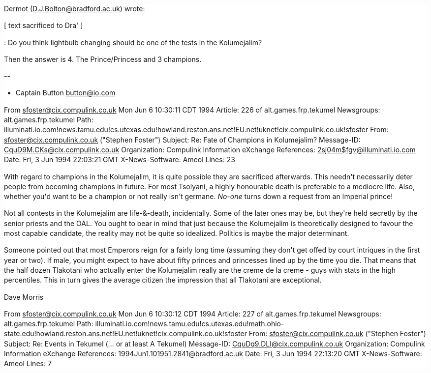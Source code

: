 Dermot (D.J.Bolton@bradford.ac.uk) wrote:

[ text sacrificed to Dra' ]

: Do you think lightbulb changing should be one of the tests in the Kolumejalim?

  Then the answer is 4.  The Prince/Princess and 3 champions.

--
- Captain Button                       button@io.com


From sfoster@cix.compulink.co.uk Mon Jun  6 10:30:11 CDT 1994
Article: 226 of alt.games.frp.tekumel
Newsgroups: alt.games.frp.tekumel
Path: illuminati.io.com!news.tamu.edu!cs.utexas.edu!howland.reston.ans.net!EU.net!uknet!cix.compulink.co.uk!sfoster
From: sfoster@cix.compulink.co.uk ("Stephen Foster")
Subject: Re: Fate of Champions in Kolumejalim?
Message-ID: <CquD9M.CKs@cix.compulink.co.uk>
Organization: Compulink Information eXchange
References: <2sj04m$fgv@illuminati.io.com>
Date: Fri, 3 Jun 1994 22:03:21 GMT
X-News-Software: Ameol
Lines: 23

With regard to champions in the Kolumejalim, it is quite possible they 
are sacrificed afterwards. This needn't necessarily deter people from 
becoming champions in future. For most Tsolyani, a highly honourable 
death is preferable to a mediocre life. Also, whether you'd want to be a 
champion or not really isn't germane. *No-one* turns down a request from 
an Imperial prince!

Not all contests in the Kolumejalim are life-&-death, incidentally. Some 
of the later ones may be, but they're held secretly by the senior priests 
and the OAL. You ought to bear in mind that just because the Kolumejalim 
is theoretically designed to favour the most capable candidate, the 
reality may not be quite so idealized. Politics is maybe the major 
determinant.

Someone pointed out that most Emperors reign for a fairly long time 
(assuming they don't get offed by court intriques in the first year or 
two). If male, you might expect to have about fifty princes and 
princesses lined up by the time you die. That means that the half dozen 
Tlakotani who actually enter the Kolumejalim really are the creme de la 
creme - guys with stats in the high percentiles. This in turn gives the 
average citizen the impression that all Tlakotani are exceptional.

Dave Morris


From sfoster@cix.compulink.co.uk Mon Jun  6 10:30:12 CDT 1994
Article: 227 of alt.games.frp.tekumel
Newsgroups: alt.games.frp.tekumel
Path: illuminati.io.com!news.tamu.edu!cs.utexas.edu!math.ohio-state.edu!howland.reston.ans.net!EU.net!uknet!cix.compulink.co.uk!sfoster
From: sfoster@cix.compulink.co.uk ("Stephen Foster")
Subject: Re: Events in Tekumel (... or at least A Tekumel)
Message-ID: <CquDq9.DLI@cix.compulink.co.uk>
Organization: Compulink Information eXchange
References: <1994Jun1.101951.2841@bradford.ac.uk>
Date: Fri, 3 Jun 1994 22:13:20 GMT
X-News-Software: Ameol
Lines: 7
